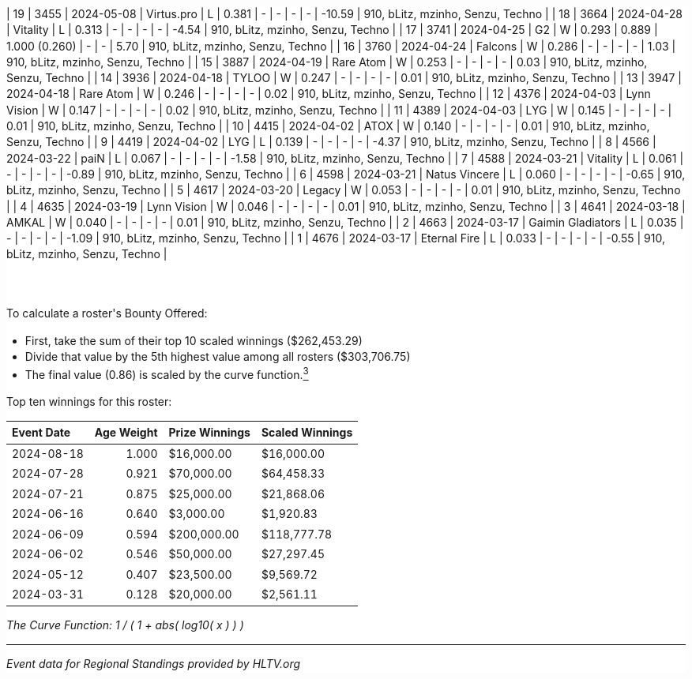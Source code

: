 |           19 |     3455 | 2024-05-08 | Virtus.pro        | L   | 0.381      | -            | -                | -                | -         |   -10.59 | 910, bLitz, mzinho, Senzu, Techno |
|           18 |     3664 | 2024-04-28 | Vitality          | L   | 0.313      | -            | -                | -                | -         |    -4.54 | 910, bLitz, mzinho, Senzu, Techno |
|           17 |     3741 | 2024-04-25 | G2                | W   | 0.293      | 0.889        | 1.000 (0.260)    | -                | -         |     5.70 | 910, bLitz, mzinho, Senzu, Techno |
|           16 |     3760 | 2024-04-24 | Falcons           | W   | 0.286      | -            | -                | -                | -         |     1.03 | 910, bLitz, mzinho, Senzu, Techno |
|           15 |     3887 | 2024-04-19 | Rare Atom         | W   | 0.253      | -            | -                | -                | -         |     0.03 | 910, bLitz, mzinho, Senzu, Techno |
|           14 |     3936 | 2024-04-18 | TYLOO             | W   | 0.247      | -            | -                | -                | -         |     0.01 | 910, bLitz, mzinho, Senzu, Techno |
|           13 |     3947 | 2024-04-18 | Rare Atom         | W   | 0.246      | -            | -                | -                | -         |     0.02 | 910, bLitz, mzinho, Senzu, Techno |
|           12 |     4376 | 2024-04-03 | Lynn Vision       | W   | 0.147      | -            | -                | -                | -         |     0.02 | 910, bLitz, mzinho, Senzu, Techno |
|           11 |     4389 | 2024-04-03 | LYG               | W   | 0.145      | -            | -                | -                | -         |     0.01 | 910, bLitz, mzinho, Senzu, Techno |
|           10 |     4415 | 2024-04-02 | ATOX              | W   | 0.140      | -            | -                | -                | -         |     0.01 | 910, bLitz, mzinho, Senzu, Techno |
|            9 |     4419 | 2024-04-02 | LYG               | L   | 0.139      | -            | -                | -                | -         |    -4.37 | 910, bLitz, mzinho, Senzu, Techno |
|            8 |     4566 | 2024-03-22 | paiN              | L   | 0.067      | -            | -                | -                | -         |    -1.58 | 910, bLitz, mzinho, Senzu, Techno |
|            7 |     4588 | 2024-03-21 | Vitality          | L   | 0.061      | -            | -                | -                | -         |    -0.89 | 910, bLitz, mzinho, Senzu, Techno |
|            6 |     4598 | 2024-03-21 | Natus Vincere     | L   | 0.060      | -            | -                | -                | -         |    -0.65 | 910, bLitz, mzinho, Senzu, Techno |
|            5 |     4617 | 2024-03-20 | Legacy            | W   | 0.053      | -            | -                | -                | -         |     0.01 | 910, bLitz, mzinho, Senzu, Techno |
|            4 |     4635 | 2024-03-19 | Lynn Vision       | W   | 0.046      | -            | -                | -                | -         |     0.01 | 910, bLitz, mzinho, Senzu, Techno |
|            3 |     4641 | 2024-03-18 | AMKAL             | W   | 0.040      | -            | -                | -                | -         |     0.01 | 910, bLitz, mzinho, Senzu, Techno |
|            2 |     4663 | 2024-03-17 | Gaimin Gladiators | L   | 0.035      | -            | -                | -                | -         |    -1.09 | 910, bLitz, mzinho, Senzu, Techno |
|            1 |     4676 | 2024-03-17 | Eternal Fire      | L   | 0.033      | -            | -                | -                | -         |    -0.55 | 910, bLitz, mzinho, Senzu, Techno |

<br />
<span id="table2"></span><br />
To calculate a roster's Bounty Offered:<br />

- First, take the sum of their top 10 scaled winnings ($262,453.29)
- Divide that value by the 5th highest value among all rosters ($303,706.75)
- The final value (0.86) is scaled by the curve function.[<sup>3</sup>](#curveFunction)

Top ten winnings for this roster:<br />

| Event Date | Age Weight | Prize Winnings | Scaled Winnings |
| :- | -: | :- | :- |
| 2024-08-18 |      1.000 | $16,000.00     | $16,000.00      |
| 2024-07-28 |      0.921 | $70,000.00     | $64,458.33      |
| 2024-07-21 |      0.875 | $25,000.00     | $21,868.06      |
| 2024-06-16 |      0.640 | $3,000.00      | $1,920.83       |
| 2024-06-09 |      0.594 | $200,000.00    | $118,777.78     |
| 2024-06-02 |      0.546 | $50,000.00     | $27,297.45      |
| 2024-05-12 |      0.407 | $23,500.00     | $9,569.72       |
| 2024-03-31 |      0.128 | $20,000.00     | $2,561.11       |


<span id="curveFunction"></span>_The Curve Function: 1 / ( 1 + abs( log10( x ) ) )_<br />

---
_Event data for Regional Standings provided by HLTV.org_<br />
